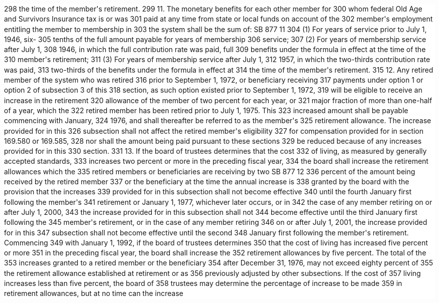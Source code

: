 298 the time of the member's retirement.
299 11. The monetary benefits for each other member for
300 whom federal Old Age and Survivors Insurance tax is or was
301 paid at any time from state or local funds on account of the
302 member's employment entitling the member to membership in
303 the system shall be the sum of:
SB 877 11
304 (1) For years of service prior to July 1, 1946, six-
305 tenths of the full amount payable for years of membership
306 service;
307 (2) For years of membership service after July 1,
308 1946, in which the full contribution rate was paid, full
309 benefits under the formula in effect at the time of the
310 member's retirement;
311 (3) For years of membership service after July 1,
312 1957, in which the two-thirds contribution rate was paid,
313 two-thirds of the benefits under the formula in effect at
314 the time of the member's retirement.
315 12. Any retired member of the system who was retired
316 prior to September 1, 1972, or beneficiary receiving
317 payments under option 1 or option 2 of subsection 3 of this
318 section, as such option existed prior to September 1, 1972,
319 will be eligible to receive an increase in the retirement
320 allowance of the member of two percent for each year, or
321 major fraction of more than one-half of a year, which the
322 retired member has been retired prior to July 1, 1975. This
323 increased amount shall be payable commencing with January,
324 1976, and shall thereafter be referred to as the member's
325 retirement allowance. The increase provided for in this
326 subsection shall not affect the retired member's eligibility
327 for compensation provided for in section 169.580 or 169.585,
328 nor shall the amount being paid pursuant to these sections
329 be reduced because of any increases provided for in this
330 section.
331 13. If the board of trustees determines that the cost
332 of living, as measured by generally accepted standards,
333 increases two percent or more in the preceding fiscal year,
334 the board shall increase the retirement allowances which the
335 retired members or beneficiaries are receiving by two
SB 877 12
336 percent of the amount being received by the retired member
337 or the beneficiary at the time the annual increase is
338 granted by the board with the provision that the increases
339 provided for in this subsection shall not become effective
340 until the fourth January first following the member's
341 retirement or January 1, 1977, whichever later occurs, or in
342 the case of any member retiring on or after July 1, 2000,
343 the increase provided for in this subsection shall not
344 become effective until the third January first following the
345 member's retirement, or in the case of any member retiring
346 on or after July 1, 2001, the increase provided for in this
347 subsection shall not become effective until the second
348 January first following the member's retirement. Commencing
349 with January 1, 1992, if the board of trustees determines
350 that the cost of living has increased five percent or more
351 in the preceding fiscal year, the board shall increase the
352 retirement allowances by five percent. The total of the
353 increases granted to a retired member or the beneficiary
354 after December 31, 1976, may not exceed eighty percent of
355 the retirement allowance established at retirement or as
356 previously adjusted by other subsections. If the cost of
357 living increases less than five percent, the board of
358 trustees may determine the percentage of increase to be made
359 in retirement allowances, but at no time can the increase